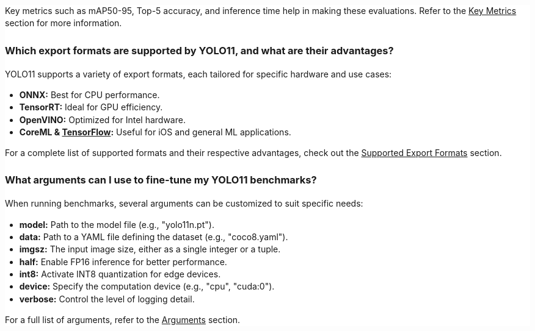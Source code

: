 Key metrics such as mAP50-95, Top-5 accuracy, and inference time help in making these evaluations. Refer to the [Key Metrics](#key-metrics-in-benchmark-mode) section for more information.

### Which export formats are supported by YOLO11, and what are their advantages?

YOLO11 supports a variety of export formats, each tailored for specific hardware and use cases:

- **ONNX:** Best for CPU performance.
- **TensorRT:** Ideal for GPU efficiency.
- **OpenVINO:** Optimized for Intel hardware.
- **CoreML & [TensorFlow](https://www.ultralytics.com/glossary/tensorflow):** Useful for iOS and general ML applications.

For a complete list of supported formats and their respective advantages, check out the [Supported Export Formats](#supported-export-formats) section.

### What arguments can I use to fine-tune my YOLO11 benchmarks?

When running benchmarks, several arguments can be customized to suit specific needs:

- **model:** Path to the model file (e.g., "yolo11n.pt").
- **data:** Path to a YAML file defining the dataset (e.g., "coco8.yaml").
- **imgsz:** The input image size, either as a single integer or a tuple.
- **half:** Enable FP16 inference for better performance.
- **int8:** Activate INT8 quantization for edge devices.
- **device:** Specify the computation device (e.g., "cpu", "cuda:0").
- **verbose:** Control the level of logging detail.

For a full list of arguments, refer to the [Arguments](#arguments) section.
